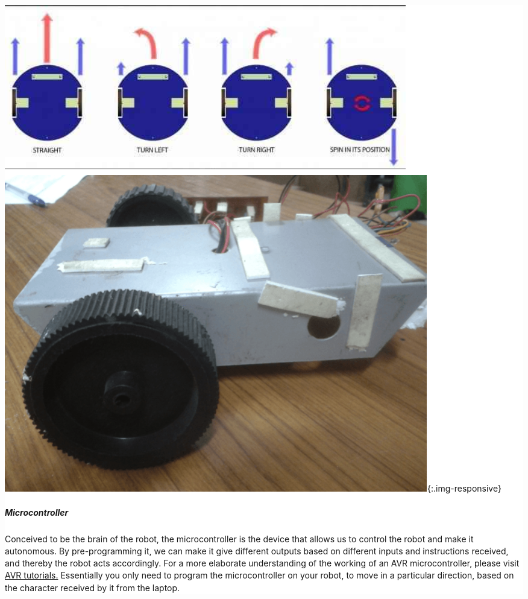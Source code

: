 ![](/img/tutorial/event/crusade/ctut1.png){:.img-responsive}

##### Microcontroller

Conceived to be the brain of the robot, the microcontroller is the device that allows us to control the robot and make it autonomous. By pre-programming it, we can make it give different outputs based on different inputs and instructions received, and thereby the robot acts accordingly. For a more elaborate understanding of the working of an AVR microcontroller, please visit [AVR tutorials.](../../avr/avrprog) Essentially you only need to program the microcontroller on your robot, to move in a particular direction, based on the character received by it from the laptop.
